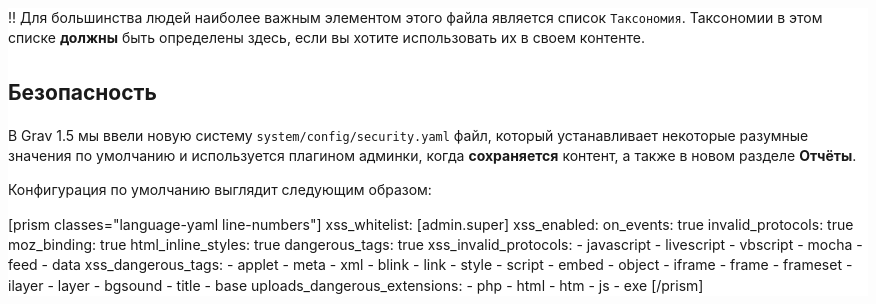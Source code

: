 !! Для большинства людей наиболее важным элементом этого файла является список `Таксономия`. Таксономии в этом списке **должны** быть определены здесь, если вы хотите использовать их в своем контенте.

## Безопасность

В Grav 1.5 мы ввели новую систему `system/config/security.yaml` файл, который устанавливает некоторые разумные значения по умолчанию и используется плагином админки, когда **сохраняется** контент, а также в новом разделе **Отчёты**.

Конфигурация по умолчанию выглядит следующим образом:

[prism classes="language-yaml line-numbers"]
xss_whitelist: [admin.super]
xss_enabled:
    on_events: true
    invalid_protocols: true
    moz_binding: true
    html_inline_styles: true
    dangerous_tags: true
xss_invalid_protocols:
    - javascript
    - livescript
    - vbscript
    - mocha
    - feed
    - data
xss_dangerous_tags:
    - applet
    - meta
    - xml
    - blink
    - link
    - style
    - script
    - embed
    - object
    - iframe
    - frame
    - frameset
    - ilayer
    - layer
    - bgsound
    - title
    - base
uploads_dangerous_extensions:
    - php
    - html
    - htm
    - js
    - exe
[/prism]
